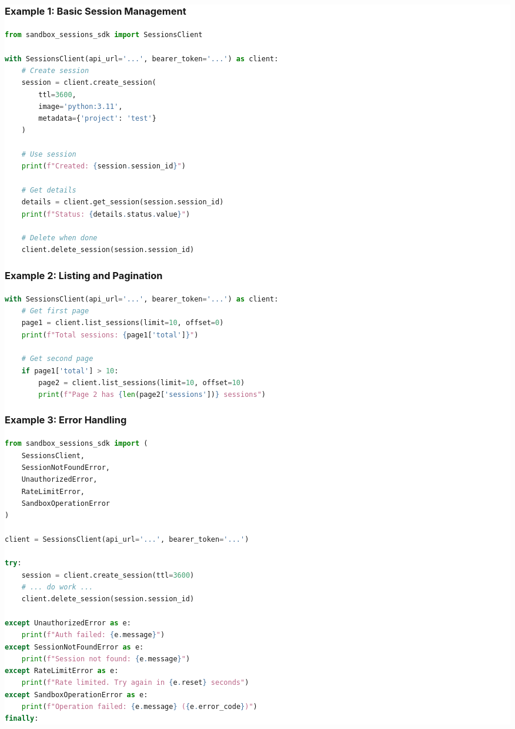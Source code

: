 ### Example 1: Basic Session Management

```python
from sandbox_sessions_sdk import SessionsClient

with SessionsClient(api_url='...', bearer_token='...') as client:
    # Create session
    session = client.create_session(
        ttl=3600,
        image='python:3.11',
        metadata={'project': 'test'}
    )
    
    # Use session
    print(f"Created: {session.session_id}")
    
    # Get details
    details = client.get_session(session.session_id)
    print(f"Status: {details.status.value}")
    
    # Delete when done
    client.delete_session(session.session_id)
```

### Example 2: Listing and Pagination

```python
with SessionsClient(api_url='...', bearer_token='...') as client:
    # Get first page
    page1 = client.list_sessions(limit=10, offset=0)
    print(f"Total sessions: {page1['total']}")
    
    # Get second page
    if page1['total'] > 10:
        page2 = client.list_sessions(limit=10, offset=10)
        print(f"Page 2 has {len(page2['sessions'])} sessions")
```

### Example 3: Error Handling

```python
from sandbox_sessions_sdk import (
    SessionsClient,
    SessionNotFoundError,
    UnauthorizedError,
    RateLimitError,
    SandboxOperationError
)

client = SessionsClient(api_url='...', bearer_token='...')

try:
    session = client.create_session(ttl=3600)
    # ... do work ...
    client.delete_session(session.session_id)
    
except UnauthorizedError as e:
    print(f"Auth failed: {e.message}")
except SessionNotFoundError as e:
    print(f"Session not found: {e.message}")
except RateLimitError as e:
    print(f"Rate limited. Try again in {e.reset} seconds")
except SandboxOperationError as e:
    print(f"Operation failed: {e.message} ({e.error_code})")
finally:
```